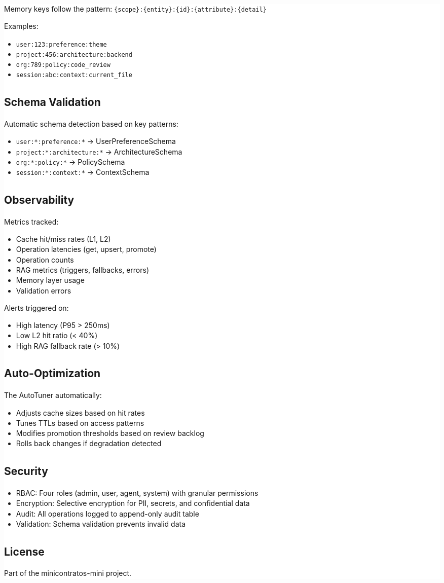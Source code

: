 Memory keys follow the pattern: `{scope}:{entity}:{id}:{attribute}:{detail}`

Examples:
- `user:123:preference:theme`
- `project:456:architecture:backend`
- `org:789:policy:code_review`
- `session:abc:context:current_file`

## Schema Validation

Automatic schema detection based on key patterns:
- `user:*:preference:*` → UserPreferenceSchema
- `project:*:architecture:*` → ArchitectureSchema
- `org:*:policy:*` → PolicySchema
- `session:*:context:*` → ContextSchema

## Observability

Metrics tracked:
- Cache hit/miss rates (L1, L2)
- Operation latencies (get, upsert, promote)
- Operation counts
- RAG metrics (triggers, fallbacks, errors)
- Memory layer usage
- Validation errors

Alerts triggered on:
- High latency (P95 > 250ms)
- Low L2 hit ratio (< 40%)
- High RAG fallback rate (> 10%)

## Auto-Optimization

The AutoTuner automatically:
- Adjusts cache sizes based on hit rates
- Tunes TTLs based on access patterns
- Modifies promotion thresholds based on review backlog
- Rolls back changes if degradation detected

## Security

- RBAC: Four roles (admin, user, agent, system) with granular permissions
- Encryption: Selective encryption for PII, secrets, and confidential data
- Audit: All operations logged to append-only audit table
- Validation: Schema validation prevents invalid data

## License

Part of the minicontratos-mini project.
